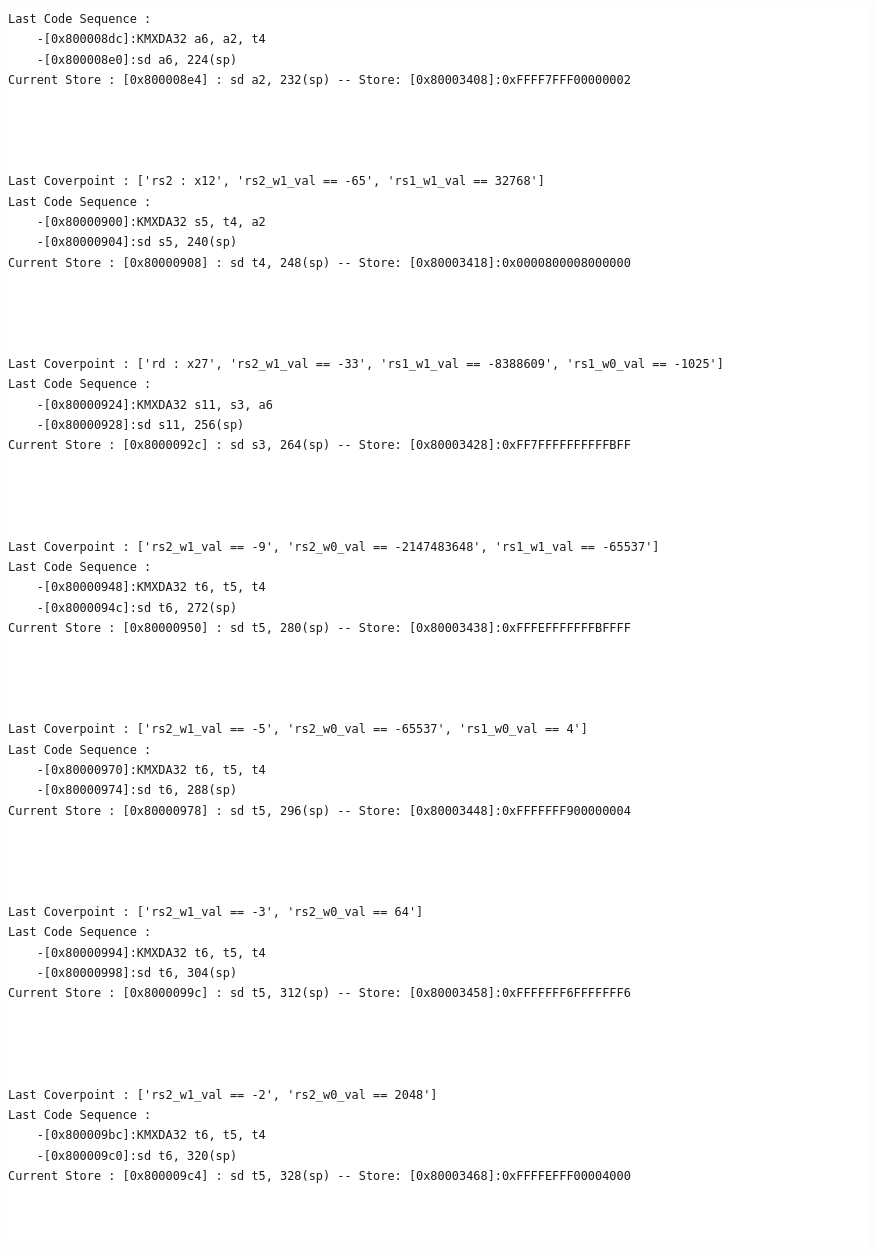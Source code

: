 ```
Last Code Sequence : 
	-[0x800008dc]:KMXDA32 a6, a2, t4
	-[0x800008e0]:sd a6, 224(sp)
Current Store : [0x800008e4] : sd a2, 232(sp) -- Store: [0x80003408]:0xFFFF7FFF00000002




Last Coverpoint : ['rs2 : x12', 'rs2_w1_val == -65', 'rs1_w1_val == 32768']
Last Code Sequence : 
	-[0x80000900]:KMXDA32 s5, t4, a2
	-[0x80000904]:sd s5, 240(sp)
Current Store : [0x80000908] : sd t4, 248(sp) -- Store: [0x80003418]:0x0000800008000000




Last Coverpoint : ['rd : x27', 'rs2_w1_val == -33', 'rs1_w1_val == -8388609', 'rs1_w0_val == -1025']
Last Code Sequence : 
	-[0x80000924]:KMXDA32 s11, s3, a6
	-[0x80000928]:sd s11, 256(sp)
Current Store : [0x8000092c] : sd s3, 264(sp) -- Store: [0x80003428]:0xFF7FFFFFFFFFFBFF




Last Coverpoint : ['rs2_w1_val == -9', 'rs2_w0_val == -2147483648', 'rs1_w1_val == -65537']
Last Code Sequence : 
	-[0x80000948]:KMXDA32 t6, t5, t4
	-[0x8000094c]:sd t6, 272(sp)
Current Store : [0x80000950] : sd t5, 280(sp) -- Store: [0x80003438]:0xFFFEFFFFFFFBFFFF




Last Coverpoint : ['rs2_w1_val == -5', 'rs2_w0_val == -65537', 'rs1_w0_val == 4']
Last Code Sequence : 
	-[0x80000970]:KMXDA32 t6, t5, t4
	-[0x80000974]:sd t6, 288(sp)
Current Store : [0x80000978] : sd t5, 296(sp) -- Store: [0x80003448]:0xFFFFFFF900000004




Last Coverpoint : ['rs2_w1_val == -3', 'rs2_w0_val == 64']
Last Code Sequence : 
	-[0x80000994]:KMXDA32 t6, t5, t4
	-[0x80000998]:sd t6, 304(sp)
Current Store : [0x8000099c] : sd t5, 312(sp) -- Store: [0x80003458]:0xFFFFFFF6FFFFFFF6




Last Coverpoint : ['rs2_w1_val == -2', 'rs2_w0_val == 2048']
Last Code Sequence : 
	-[0x800009bc]:KMXDA32 t6, t5, t4
	-[0x800009c0]:sd t6, 320(sp)
Current Store : [0x800009c4] : sd t5, 328(sp) -- Store: [0x80003468]:0xFFFFEFFF00004000




```